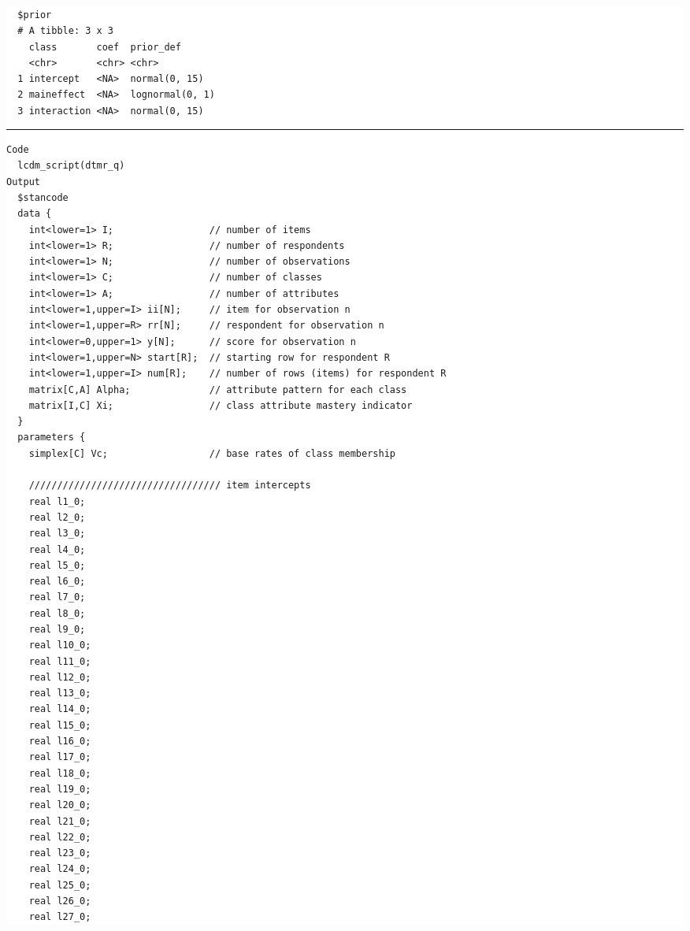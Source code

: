       $prior
      # A tibble: 3 x 3
        class       coef  prior_def      
        <chr>       <chr> <chr>          
      1 intercept   <NA>  normal(0, 15)  
      2 maineffect  <NA>  lognormal(0, 1)
      3 interaction <NA>  normal(0, 15)  
      

---

    Code
      lcdm_script(dtmr_q)
    Output
      $stancode
      data {
        int<lower=1> I;                 // number of items
        int<lower=1> R;                 // number of respondents
        int<lower=1> N;                 // number of observations
        int<lower=1> C;                 // number of classes
        int<lower=1> A;                 // number of attributes
        int<lower=1,upper=I> ii[N];     // item for observation n
        int<lower=1,upper=R> rr[N];     // respondent for observation n
        int<lower=0,upper=1> y[N];      // score for observation n
        int<lower=1,upper=N> start[R];  // starting row for respondent R
        int<lower=1,upper=I> num[R];    // number of rows (items) for respondent R
        matrix[C,A] Alpha;              // attribute pattern for each class
        matrix[I,C] Xi;                 // class attribute mastery indicator
      }
      parameters {
        simplex[C] Vc;                  // base rates of class membership
      
        ////////////////////////////////// item intercepts
        real l1_0;
        real l2_0;
        real l3_0;
        real l4_0;
        real l5_0;
        real l6_0;
        real l7_0;
        real l8_0;
        real l9_0;
        real l10_0;
        real l11_0;
        real l12_0;
        real l13_0;
        real l14_0;
        real l15_0;
        real l16_0;
        real l17_0;
        real l18_0;
        real l19_0;
        real l20_0;
        real l21_0;
        real l22_0;
        real l23_0;
        real l24_0;
        real l25_0;
        real l26_0;
        real l27_0;
      